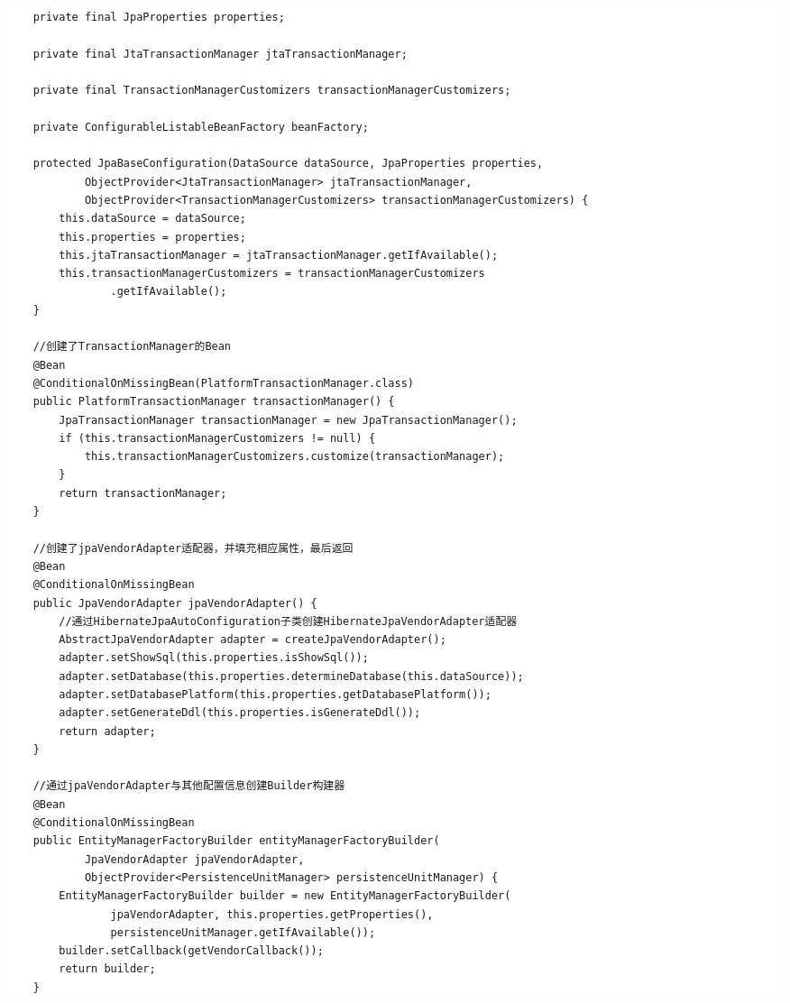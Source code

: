     	private final JpaProperties properties;
    
    	private final JtaTransactionManager jtaTransactionManager;
    
    	private final TransactionManagerCustomizers transactionManagerCustomizers;
    
    	private ConfigurableListableBeanFactory beanFactory;
    
    	protected JpaBaseConfiguration(DataSource dataSource, JpaProperties properties,
    			ObjectProvider<JtaTransactionManager> jtaTransactionManager,
    			ObjectProvider<TransactionManagerCustomizers> transactionManagerCustomizers) {
    		this.dataSource = dataSource;
    		this.properties = properties;
    		this.jtaTransactionManager = jtaTransactionManager.getIfAvailable();
    		this.transactionManagerCustomizers = transactionManagerCustomizers
    				.getIfAvailable();
    	}
    
        //创建了TransactionManager的Bean
    	@Bean
    	@ConditionalOnMissingBean(PlatformTransactionManager.class)
    	public PlatformTransactionManager transactionManager() {
    		JpaTransactionManager transactionManager = new JpaTransactionManager();
    		if (this.transactionManagerCustomizers != null) {
    			this.transactionManagerCustomizers.customize(transactionManager);
    		}
    		return transactionManager;
    	}
    
        //创建了jpaVendorAdapter适配器，并填充相应属性，最后返回
    	@Bean
    	@ConditionalOnMissingBean
    	public JpaVendorAdapter jpaVendorAdapter() {
            //通过HibernateJpaAutoConfiguration子类创建HibernateJpaVendorAdapter适配器
    		AbstractJpaVendorAdapter adapter = createJpaVendorAdapter();
    		adapter.setShowSql(this.properties.isShowSql());
    		adapter.setDatabase(this.properties.determineDatabase(this.dataSource));
    		adapter.setDatabasePlatform(this.properties.getDatabasePlatform());
    		adapter.setGenerateDdl(this.properties.isGenerateDdl());
    		return adapter;
    	}
    
        //通过jpaVendorAdapter与其他配置信息创建Builder构建器
    	@Bean
    	@ConditionalOnMissingBean
    	public EntityManagerFactoryBuilder entityManagerFactoryBuilder(
    			JpaVendorAdapter jpaVendorAdapter,
    			ObjectProvider<PersistenceUnitManager> persistenceUnitManager) {
    		EntityManagerFactoryBuilder builder = new EntityManagerFactoryBuilder(
    				jpaVendorAdapter, this.properties.getProperties(),
    				persistenceUnitManager.getIfAvailable());
    		builder.setCallback(getVendorCallback());
    		return builder;
    	}
    